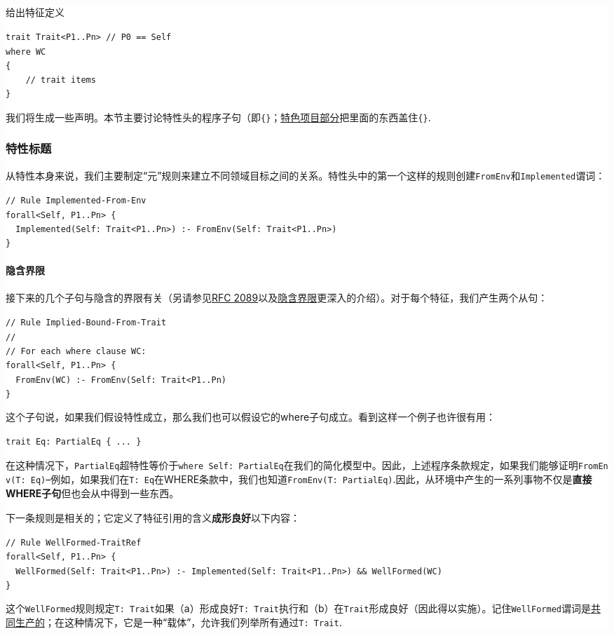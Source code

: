 给出特征定义

```rust,ignore
trait Trait<P1..Pn> // P0 == Self
where WC
{
    // trait items
}
```

我们将生成一些声明。本节主要讨论特性头的程序子句（即`{}`；[特色项目部分](#trait-items)把里面的东西盖住`{}`.

### 特性标题

从特性本身来说，我们主要制定“元”规则来建立不同领域目标之间的关系。特性头中的第一个这样的规则创建`FromEnv`和`Implemented`谓词：

```text
// Rule Implemented-From-Env
forall<Self, P1..Pn> {
  Implemented(Self: Trait<P1..Pn>) :- FromEnv(Self: Trait<P1..Pn>)
}
```

<a name="implied-bounds"></a>

#### 隐含界限

接下来的几个子句与隐含的界限有关（另请参见[RFC 2089]以及[隐含界限][implied_bounds]更深入的介绍）。对于每个特征，我们产生两个从句：

[rfc 2089]: https://rust-lang.github.io/rfcs/2089-implied-bounds.html

[implied_bounds]: ./implied-bounds.md

```text
// Rule Implied-Bound-From-Trait
//
// For each where clause WC:
forall<Self, P1..Pn> {
  FromEnv(WC) :- FromEnv(Self: Trait<P1..Pn)
}
```

这个子句说，如果我们假设特性成立，那么我们也可以假设它的where子句成立。看到这样一个例子也许很有用：

```rust,ignore
trait Eq: PartialEq { ... }
```

在这种情况下，`PartialEq`超特性等价于`where
Self: PartialEq`在我们的简化模型中。因此，上述程序条款规定，如果我们能够证明`FromEnv(T: Eq)`–例如，如果我们在`T: Eq`在WHERE条款中，我们也知道`FromEnv(T: PartialEq)`.因此，从环境中产生的一系列事物不仅是**直接WHERE子句**但也会从中得到一些东西。

下一条规则是相关的；它定义了特征引用的含义**成形良好**以下内容：

```text
// Rule WellFormed-TraitRef
forall<Self, P1..Pn> {
  WellFormed(Self: Trait<P1..Pn>) :- Implemented(Self: Trait<P1..Pn>) && WellFormed(WC)
}
```

这个`WellFormed`规则规定`T: Trait`如果（a）形成良好`T: Trait`执行和（b）在`Trait`形成良好（因此得以实施）。记住`WellFormed`谓词是[共同生产的](./goals-and-clauses.html#coinductive)；在这种情况下，它是一种“载体”，允许我们列举所有通过`T: Trait`.


[pc]: ./goals-and-clauses.html
[dg]: ./goals-and-clauses.html#domain-goals
[chalk_rules]: https://github.com/rust-lang-nursery/chalk/blob/master/src/rules.rs
[librustc_traits]: https://github.com/rust-lang/rust/tree/master/src/librustc_traits